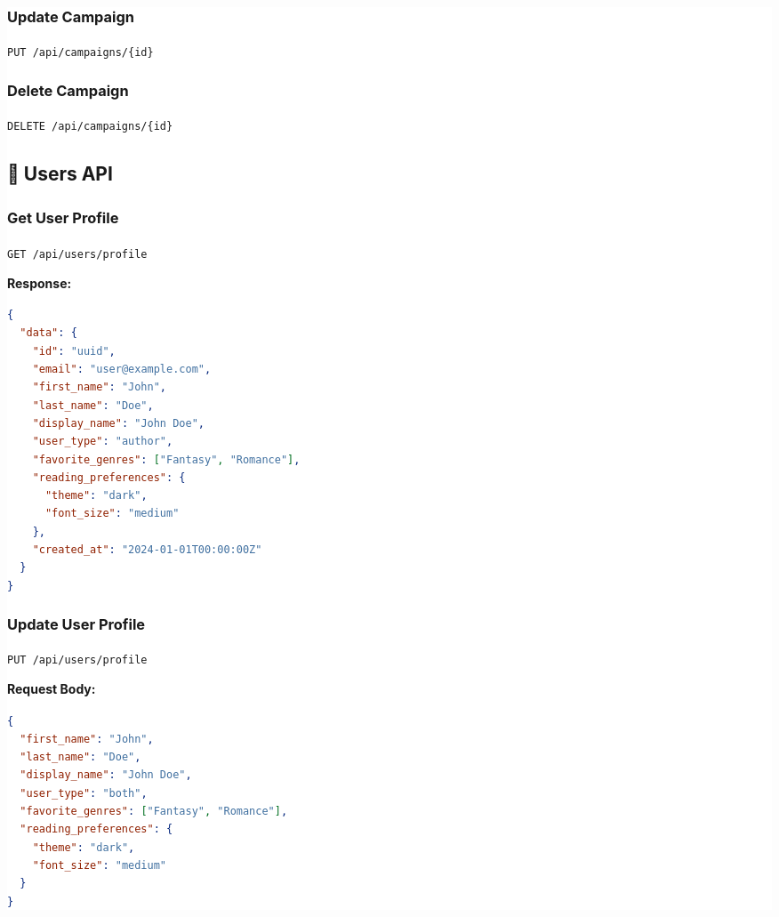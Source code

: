### Update Campaign
```http
PUT /api/campaigns/{id}
```

### Delete Campaign
```http
DELETE /api/campaigns/{id}
```

## 👥 Users API

### Get User Profile
```http
GET /api/users/profile
```

**Response:**
```json
{
  "data": {
    "id": "uuid",
    "email": "user@example.com",
    "first_name": "John",
    "last_name": "Doe",
    "display_name": "John Doe",
    "user_type": "author",
    "favorite_genres": ["Fantasy", "Romance"],
    "reading_preferences": {
      "theme": "dark",
      "font_size": "medium"
    },
    "created_at": "2024-01-01T00:00:00Z"
  }
}
```

### Update User Profile
```http
PUT /api/users/profile
```

**Request Body:**
```json
{
  "first_name": "John",
  "last_name": "Doe",
  "display_name": "John Doe",
  "user_type": "both",
  "favorite_genres": ["Fantasy", "Romance"],
  "reading_preferences": {
    "theme": "dark",
    "font_size": "medium"
  }
}
```
